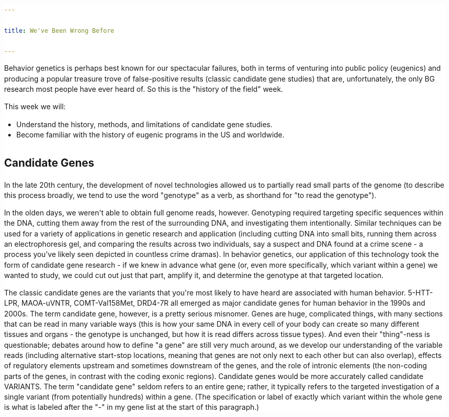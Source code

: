 ```yaml
---

title: We've Been Wrong Before

---
```


Behavior genetics is perhaps best known for our spectacular failures, both in terms of venturing into public policy (eugenics) and producing a popular treasure trove of false-positive results (classic candidate gene studies) that are, unfortunately, the only BG research most people have ever heard of. So this is the "history of the field" week.

This week we will:

- Understand the history, methods, and limitations of candidate gene studies.
- Become familiar with the history of eugenic programs in the US and worldwide.

## Candidate Genes

In the late 20th century, the development of novel technologies allowed us to partially read small parts of the genome (to describe this process broadly, we tend to use the word "genotype" as a verb, as shorthand for "to read the genotype").

In the olden days, we weren't able to obtain full genome reads, however. Genotyping required targeting specific sequences within the DNA, cutting them away from the rest of the surrounding DNA, and investigating them intentionally. Similar techniques can be used for a variety of applications in genetic research and application (including cutting DNA into small bits, running them across an electrophoresis gel, and comparing the results across two individuals, say a suspect and DNA found at a crime scene - a process you've likely seen depicted in countless crime dramas). In behavior genetics, our application of this technology took the form of candidate gene research - if we knew in advance what gene (or, even more specifically, which variant within a gene) we wanted to study, we could cut out just that part, amplify it, and determine the genotype at that targeted location.

The classic candidate genes are the variants that you're most likely to have heard are associated with human behavior. 5-HTT-LPR, MAOA-uVNTR, COMT-Val158Met, DRD4-7R all emerged as major candidate genes for human behavior in the 1990s and 2000s. The term candidate gene, however, is a pretty serious misnomer. Genes are huge, complicated things, with many sections that can be read in many variable ways (this is how your same DNA in every cell of your body can create so many different tissues and organs - the genotype is unchanged, but how it is read differs across tissue types). And even their "thing"-ness is questionable; debates around how to define "a gene" are still very much around, as we develop our understanding of the variable reads (including alternative start-stop locations, meaning that genes are not only next to each other but can also overlap), effects of regulatory elements upstream and sometimes downstream of the genes, and the role of intronic elements (the non-coding parts of the genes, in contrast with the coding exonic regions). Candidate genes would be more accurately called candidate VARIANTS. The term "candidate gene" seldom refers to an entire gene; rather, it typically refers to the targeted investigation of a single variant (from potentially hundreds) within a gene. (The specification or label of exactly which variant within the whole gene is what is labeled after the "-" in my gene list at the start of this paragraph.)

